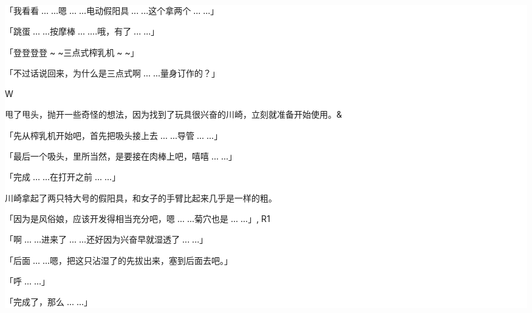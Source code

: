 
「我看看 ... ...嗯 ... ...电动假阳具 ... ...这个拿两个 ... ...」



「跳蛋 ... ...按摩棒 ... ....哦，有了 ... ...」





「登登登登 ~ ~三点式榨乳机 ~ ~」





「不过话说回来，为什么是三点式啊 ... ...量身订作的？」

W





甩了甩头，抛开一些奇怪的想法，因为找到了玩具很兴奋的川崎，立刻就准备开始使用。&





「先从榨乳机开始吧，首先把吸头接上去 ... ...导管 ... ...」



「最后一个吸头，里所当然，是要接在肉棒上吧，嘻嘻 ... ...」



「完成 ... ...在打开之前 ... ...」





川崎拿起了两只特大号的假阳具，和女子的手臂比起来几乎是一样的粗。





「因为是风俗娘，应该开发得相当充分吧，嗯 ... ...菊穴也是 ... ...」, R1





「啊 ... ...进来了 ... ...还好因为兴奋早就湿透了 ... ...」





「后面 ... ...嗯，把这只沾湿了的先拔出来，塞到后面去吧。」





「呼 ... ...」





「完成了，那么 ... ...」



